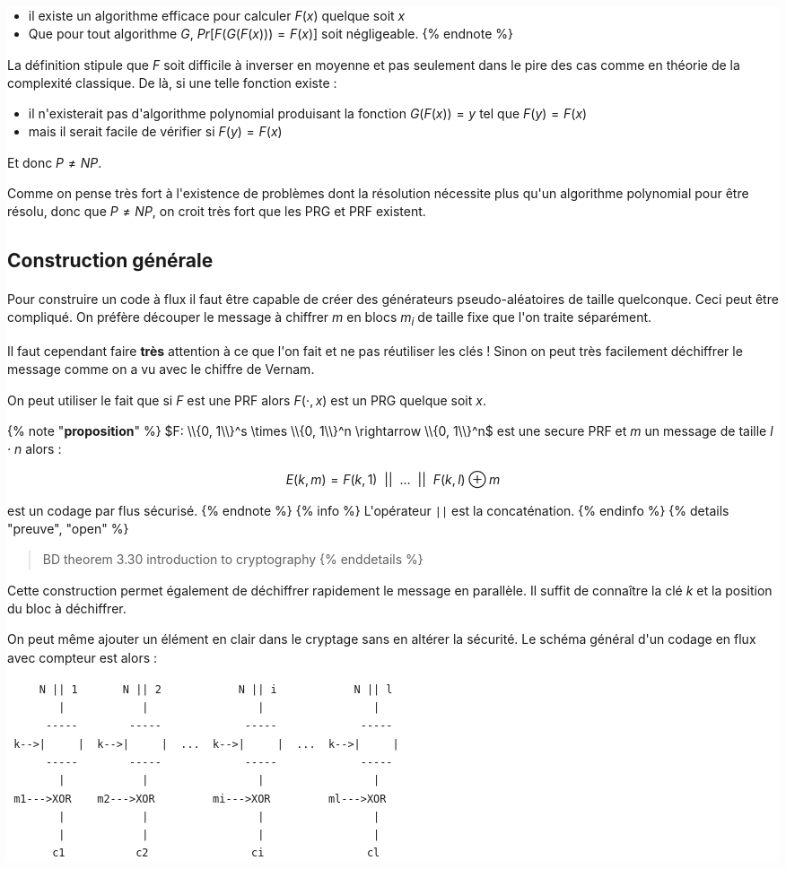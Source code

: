 - il existe un algorithme efficace pour calculer $F(x)$ quelque soit $x$
- Que pour tout algorithme $G$, $Pr[F(G(F(x))) = F(x)]$ soit négligeable.
  {% endnote %}

La définition stipule que $F$ soit difficile à inverser en moyenne et pas seulement dans le pire des cas comme en théorie de la complexité classique. De là, si une telle fonction existe :

- il n'existerait pas d'algorithme polynomial produisant la fonction $G(F(x)) = y$ tel que $F(y) = F(x)$
- mais il serait facile de vérifier si $F(y) = F(x)$

Et donc $P \neq NP$.

Comme on pense très fort à l'existence de problèmes dont la résolution nécessite plus qu'un algorithme polynomial pour être résolu, donc que $P \neq NP$, on croit très fort que les PRG et PRF existent.

## Construction générale

Pour construire un code à flux il faut être capable de créer des générateurs pseudo-aléatoires de taille quelconque. Ceci peut être compliqué. On préfère découper le message à chiffrer $m$ en blocs $m_i$ de taille fixe que l'on traite séparément.

Il faut cependant faire **très** attention à ce que l'on fait et ne pas réutiliser les clés ! Sinon on peut très facilement déchiffrer le message comme on a vu avec le chiffre de Vernam.

On peut utiliser le fait que si $F$ est une PRF alors $F(\cdot, x)$ est un PRG quelque soit $x$.

{% note "**proposition**" %}
$F: \\{0, 1\\}^s \times \\{0, 1\\}^n \rightarrow \\{0, 1\\}^n$ est une secure PRF et $m$ un message de taille $l\cdot n$ alors :

$$
E(k, m) = F(k, 1) \ \ ||\ \  \dots \ \ ||\ \  F(k, l) \oplus m
$$

est un codage par flus sécurisé.
{% endnote %}
{% info %}
L'opérateur `||` est la concaténation.
{% endinfo %}
{% details "preuve", "open" %}

> BD theorem 3.30 introduction to cryptography
{% enddetails %}

Cette construction permet également de déchiffrer rapidement le message en parallèle. Il suffit de connaître la clé $k$ et la position du bloc à déchiffrer.

On peut même ajouter un élément en clair dans le cryptage sans en altérer la sécurité. Le schéma général d'un codage en flux avec compteur est alors :

```
     N || 1       N || 2            N || i            N || l
        |            |                 |                 |
      -----        -----             -----             -----
 k-->|     |  k-->|     |  ...  k-->|     |  ...  k-->|     |
      -----        -----             -----             -----
        |            |                 |                 |
 m1--->XOR    m2--->XOR         mi--->XOR         ml--->XOR
        |            |                 |                 |
        |            |                 |                 |
       c1           c2                ci                cl
```
